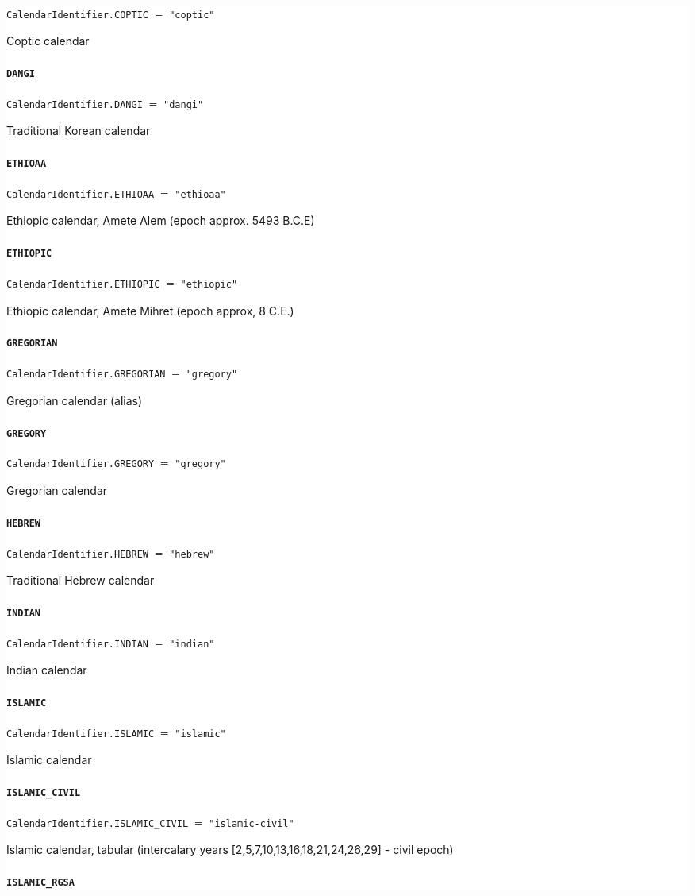 `CalendarIdentifier.COPTIC ＝ "coptic"`

Coptic calendar

#### `DANGI`

`CalendarIdentifier.DANGI ＝ "dangi"`

Traditional Korean calendar

#### `ETHIOAA`

`CalendarIdentifier.ETHIOAA ＝ "ethioaa"`

Ethiopic calendar, Amete Alem (epoch approx. 5493 B.C.E)

#### `ETHIOPIC`

`CalendarIdentifier.ETHIOPIC ＝ "ethiopic"`

Ethiopic calendar, Amete Mihret (epoch approx, 8 C.E.)

#### `GREGORIAN`

`CalendarIdentifier.GREGORIAN ＝ "gregory"`

Gregorian calendar (alias)

#### `GREGORY`

`CalendarIdentifier.GREGORY ＝ "gregory"`

Gregorian calendar

#### `HEBREW`

`CalendarIdentifier.HEBREW ＝ "hebrew"`

Traditional Hebrew calendar

#### `INDIAN`

`CalendarIdentifier.INDIAN ＝ "indian"`

Indian calendar

#### `ISLAMIC`

`CalendarIdentifier.ISLAMIC ＝ "islamic"`

Islamic calendar

#### `ISLAMIC_CIVIL`

`CalendarIdentifier.ISLAMIC_CIVIL ＝ "islamic-civil"`

Islamic calendar, tabular (intercalary years [2,5,7,10,13,16,18,21,24,26,29] -
civil epoch)

#### `ISLAMIC_RGSA`

